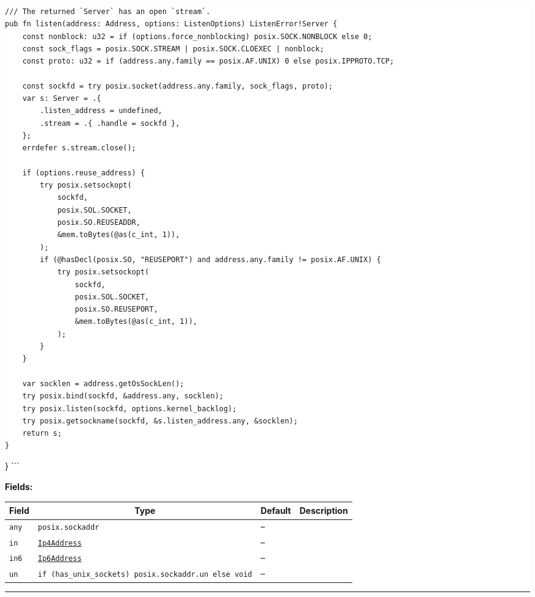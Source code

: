     /// The returned `Server` has an open `stream`.
    pub fn listen(address: Address, options: ListenOptions) ListenError!Server {
        const nonblock: u32 = if (options.force_nonblocking) posix.SOCK.NONBLOCK else 0;
        const sock_flags = posix.SOCK.STREAM | posix.SOCK.CLOEXEC | nonblock;
        const proto: u32 = if (address.any.family == posix.AF.UNIX) 0 else posix.IPPROTO.TCP;

        const sockfd = try posix.socket(address.any.family, sock_flags, proto);
        var s: Server = .{
            .listen_address = undefined,
            .stream = .{ .handle = sockfd },
        };
        errdefer s.stream.close();

        if (options.reuse_address) {
            try posix.setsockopt(
                sockfd,
                posix.SOL.SOCKET,
                posix.SO.REUSEADDR,
                &mem.toBytes(@as(c_int, 1)),
            );
            if (@hasDecl(posix.SO, "REUSEPORT") and address.any.family != posix.AF.UNIX) {
                try posix.setsockopt(
                    sockfd,
                    posix.SOL.SOCKET,
                    posix.SO.REUSEPORT,
                    &mem.toBytes(@as(c_int, 1)),
                );
            }
        }

        var socklen = address.getOsSockLen();
        try posix.bind(sockfd, &address.any, socklen);
        try posix.listen(sockfd, options.kernel_backlog);
        try posix.getsockname(sockfd, &s.listen_address.any, &socklen);
        return s;
    }
}
\`\`\`

**Fields:**

| Field | Type | Default | Description |
|-------|------|---------|-------------|
| `any` | `posix.sockaddr` | – | |
| `in` | [`Ip4Address`](#type-ip4address) | – | |
| `in6` | [`Ip6Address`](#type-ip6address) | – | |
| `un` | `if (has_unix_sockets) posix.sockaddr.un else void` | – | |

</details>

---
